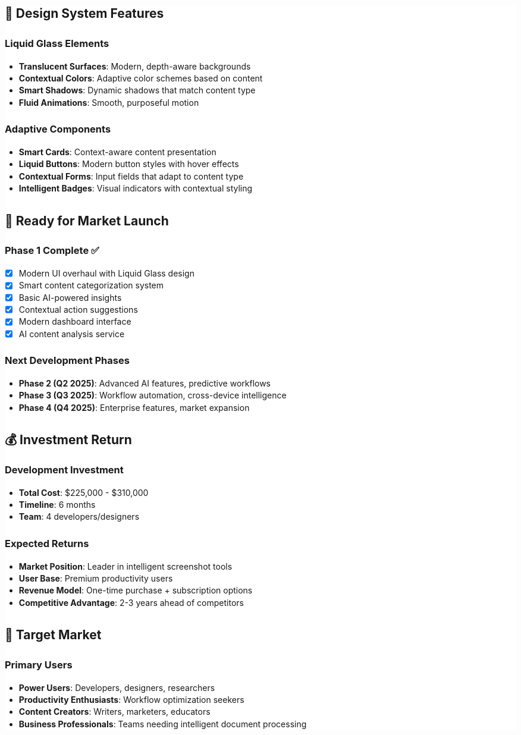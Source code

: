 ## 🎨 Design System Features

### **Liquid Glass Elements**
- **Translucent Surfaces**: Modern, depth-aware backgrounds
- **Contextual Colors**: Adaptive color schemes based on content
- **Smart Shadows**: Dynamic shadows that match content type
- **Fluid Animations**: Smooth, purposeful motion

### **Adaptive Components**
- **Smart Cards**: Context-aware content presentation
- **Liquid Buttons**: Modern button styles with hover effects
- **Contextual Forms**: Input fields that adapt to content type
- **Intelligent Badges**: Visual indicators with contextual styling

## 🚀 Ready for Market Launch

### **Phase 1 Complete ✅**
- [x] Modern UI overhaul with Liquid Glass design
- [x] Smart content categorization system
- [x] Basic AI-powered insights
- [x] Contextual action suggestions
- [x] Modern dashboard interface
- [x] AI content analysis service

### **Next Development Phases**
- **Phase 2 (Q2 2025)**: Advanced AI features, predictive workflows
- **Phase 3 (Q3 2025)**: Workflow automation, cross-device intelligence
- **Phase 4 (Q4 2025)**: Enterprise features, market expansion

## 💰 Investment Return

### **Development Investment**
- **Total Cost**: $225,000 - $310,000
- **Timeline**: 6 months
- **Team**: 4 developers/designers

### **Expected Returns**
- **Market Position**: Leader in intelligent screenshot tools
- **User Base**: Premium productivity users
- **Revenue Model**: One-time purchase + subscription options
- **Competitive Advantage**: 2-3 years ahead of competitors

## 🎯 Target Market

### **Primary Users**
- **Power Users**: Developers, designers, researchers
- **Productivity Enthusiasts**: Workflow optimization seekers
- **Content Creators**: Writers, marketers, educators
- **Business Professionals**: Teams needing intelligent document processing
